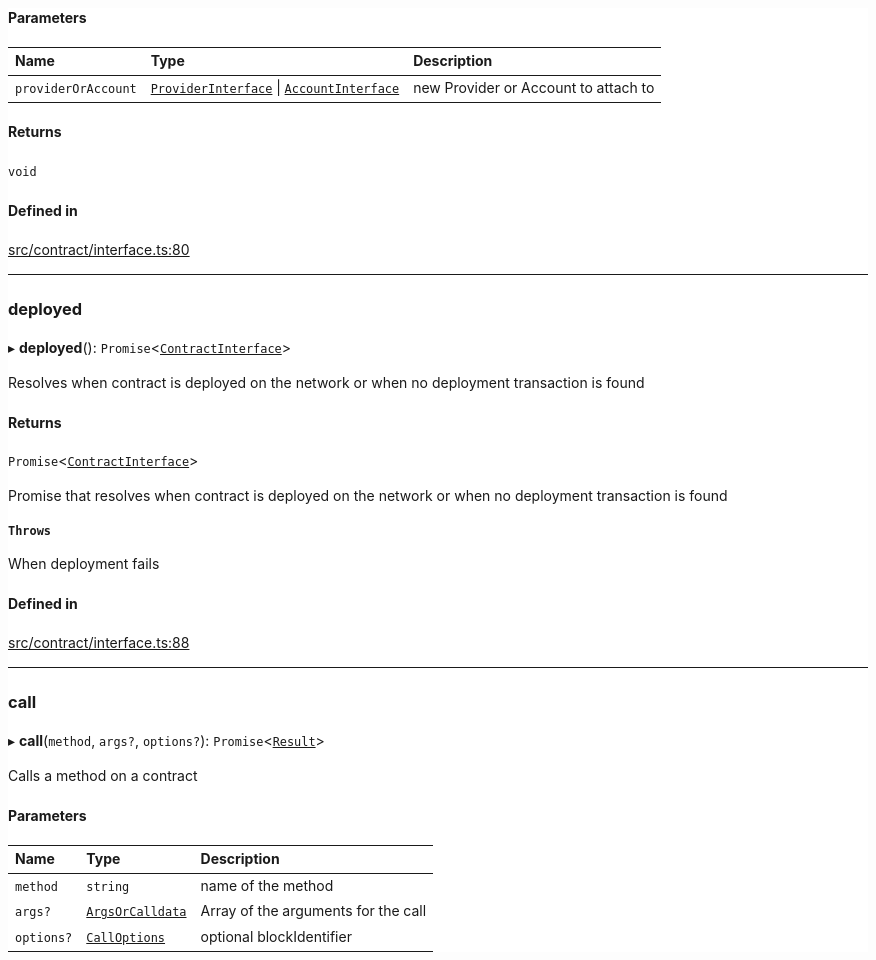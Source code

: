 #### Parameters

| Name                | Type                                                                                     | Description                          |
| :------------------ | :--------------------------------------------------------------------------------------- | :----------------------------------- |
| `providerOrAccount` | [`ProviderInterface`](ProviderInterface.md) \| [`AccountInterface`](AccountInterface.md) | new Provider or Account to attach to |

#### Returns

`void`

#### Defined in

[src/contract/interface.ts:80](https://github.com/starknet-io/starknet.js/blob/v5.29.0/src/contract/interface.ts#L80)

---

### deployed

▸ **deployed**(): `Promise`<[`ContractInterface`](ContractInterface.md)\>

Resolves when contract is deployed on the network or when no deployment transaction is found

#### Returns

`Promise`<[`ContractInterface`](ContractInterface.md)\>

Promise that resolves when contract is deployed on the network or when no deployment transaction is found

**`Throws`**

When deployment fails

#### Defined in

[src/contract/interface.ts:88](https://github.com/starknet-io/starknet.js/blob/v5.29.0/src/contract/interface.ts#L88)

---

### call

▸ **call**(`method`, `args?`, `options?`): `Promise`<[`Result`](../namespaces/types.md#result)\>

Calls a method on a contract

#### Parameters

| Name       | Type                                                      | Description                         |
| :--------- | :-------------------------------------------------------- | :---------------------------------- |
| `method`   | `string`                                                  | name of the method                  |
| `args?`    | [`ArgsOrCalldata`](../namespaces/types.md#argsorcalldata) | Array of the arguments for the call |
| `options?` | [`CallOptions`](../namespaces/types.md#calloptions)       | optional blockIdentifier            |

